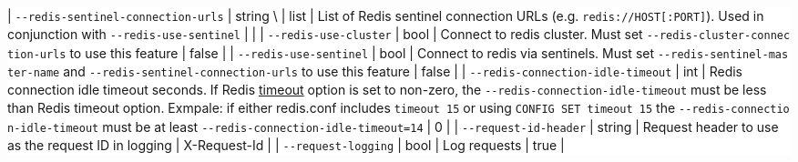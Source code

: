 | `--redis-sentinel-connection-urls`         | string \      | list                                                                                                                                                                                                                                                                                                                                                                                                          | List of Redis sentinel connection URLs (e.g. `redis://HOST[:PORT]`). Used in conjunction with `--redis-use-sentinel`                                                                                                                                                                                                                                                                                                                                                                                                  | |
| `--redis-use-cluster`                      | bool          | Connect to redis cluster. Must set `--redis-cluster-connection-urls` to use this feature                                                                                                                                                                                                                                                                                                                      | false                                                                                                                                                                                                                                                                                                                                                                                                                                                                                                                 |
| `--redis-use-sentinel`                     | bool          | Connect to redis via sentinels. Must set `--redis-sentinel-master-name` and `--redis-sentinel-connection-urls` to use this feature                                                                                                                                                                                                                                                                            | false                                                                                                                                                                                                                                                                                                                                                                                                                                                                                                                 |
| `--redis-connection-idle-timeout`          | int           | Redis connection idle timeout seconds. If Redis [timeout](https://redis.io/docs/reference/clients/#client-timeouts) option is set to non-zero, the `--redis-connection-idle-timeout` must be less than Redis timeout option. Exmpale: if either redis.conf includes `timeout 15` or using `CONFIG SET timeout 15` the `--redis-connection-idle-timeout` must be at least `--redis-connection-idle-timeout=14` | 0                                                                                                                                                                                                                                                                                                                                                                                                                                                                                                                     |
| `--request-id-header`                      | string        | Request header to use as the request ID in logging                                                                                                                                                                                                                                                                                                                                                            | X-Request-Id                                                                                                                                                                                                                                                                                                                                                                                                                                                                                                          |
| `--request-logging`                        | bool          | Log requests                                                                                                                                                                                                                                                                                                                                                                                                  | true                                                                                                                                                                                                                                                                                                                                                                                                                                                                                                                  |